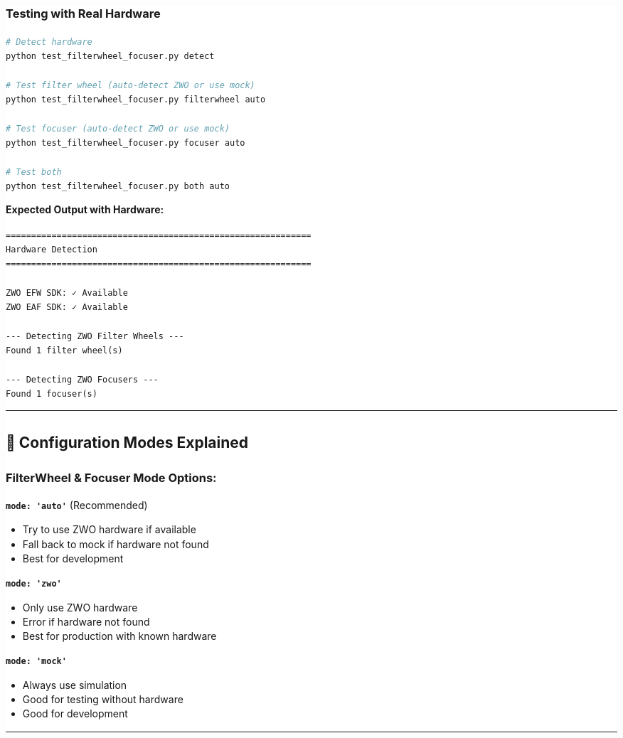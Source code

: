 ```python
```

### Testing with Real Hardware

```bash
# Detect hardware
python test_filterwheel_focuser.py detect

# Test filter wheel (auto-detect ZWO or use mock)
python test_filterwheel_focuser.py filterwheel auto

# Test focuser (auto-detect ZWO or use mock)
python test_filterwheel_focuser.py focuser auto

# Test both
python test_filterwheel_focuser.py both auto
```

**Expected Output with Hardware:**
```
============================================================
Hardware Detection
============================================================

ZWO EFW SDK: ✓ Available
ZWO EAF SDK: ✓ Available

--- Detecting ZWO Filter Wheels ---
Found 1 filter wheel(s)

--- Detecting ZWO Focusers ---
Found 1 focuser(s)
```

---

## 🎯 Configuration Modes Explained

### FilterWheel & Focuser Mode Options:

**`mode: 'auto'`** (Recommended)
- Try to use ZWO hardware if available
- Fall back to mock if hardware not found
- Best for development

**`mode: 'zwo'`**
- Only use ZWO hardware
- Error if hardware not found
- Best for production with known hardware

**`mode: 'mock'`**
- Always use simulation
- Good for testing without hardware
- Good for development

---